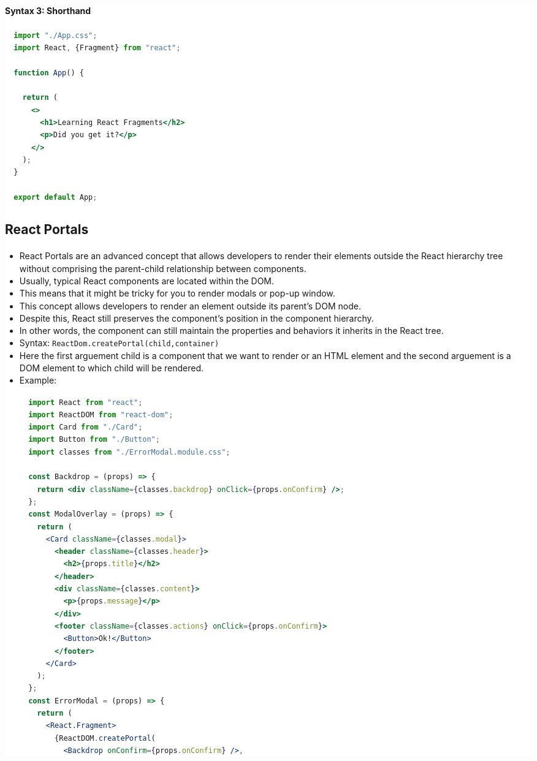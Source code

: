   ```jsx
  ```
#### Syntax 3: Shorthand
  ```jsx
    import "./App.css";
    import React, {Fragment} from "react";
   
    function App() {
      
      return (
        <>
          <h1>Learning React Fragments</h2>
          <p>Did you get it?</p>
        </>
      );
    }

    export default App;
  ```  
## React Portals
- React Portals are an advanced concept that allows developers to render their elements outside the React hierarchy tree without comprising the parent-child relationship between components.
- Usually, typical React components are located within the DOM. 
- This means that it might be tricky for you to render modals or pop-up window.
- This concept allows developers to render an element outside its parent’s DOM node. 
- Despite this, React still preserves the component’s position in the component hierarchy.
- In other words, the component can still maintain the properties and behaviors it inherits in the React tree.
- Syntax: `ReactDom.createPortal(child,container)`
- Here the first arguement child is a component that we want to render or an HTML element and the second arguement is a DOM element to which child will be rendered.
- Example:
  ```jsx
    import React from "react";
    import ReactDOM from "react-dom";
    import Card from "./Card";
    import Button from "./Button";
    import classes from "./ErrorModal.module.css";

    const Backdrop = (props) => {
      return <div className={classes.backdrop} onClick={props.onConfirm} />;
    };
    const ModalOverlay = (props) => {
      return (
        <Card className={classes.modal}>
          <header className={classes.header}>
            <h2>{props.title}</h2>
          </header>
          <div className={classes.content}>
            <p>{props.message}</p>
          </div>
          <footer className={classes.actions} onClick={props.onConfirm}>
            <Button>Ok!</Button>
          </footer>
        </Card>
      );
    };
    const ErrorModal = (props) => {
      return (
        <React.Fragment>
          {ReactDOM.createPortal(
            <Backdrop onConfirm={props.onConfirm} />,
  ```